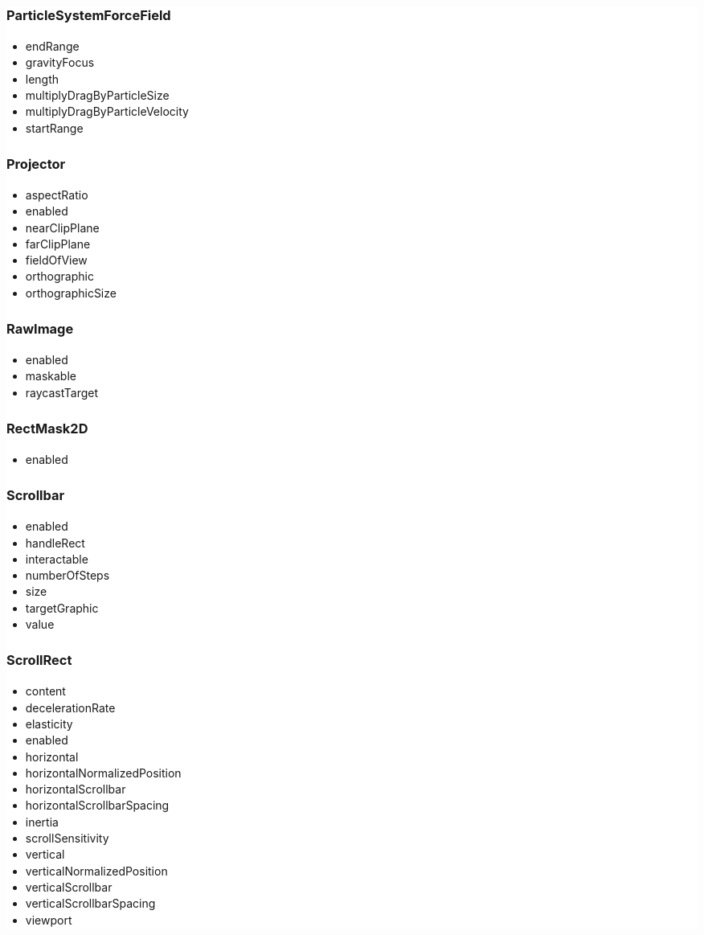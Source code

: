 ### ParticleSystemForceField
* endRange
* gravityFocus
* length
* multiplyDragByParticleSize
* multiplyDragByParticleVelocity
* startRange

### Projector
* aspectRatio
* enabled
* nearClipPlane
* farClipPlane
* fieldOfView
* orthographic
* orthographicSize

### RawImage
* enabled
* maskable
* raycastTarget

### RectMask2D
* enabled

### Scrollbar
* enabled
* handleRect
* interactable
* numberOfSteps
* size
* targetGraphic
* value

### ScrollRect
* content
* decelerationRate
* elasticity
* enabled
* horizontal
* horizontalNormalizedPosition
* horizontalScrollbar
* horizontalScrollbarSpacing
* inertia
* scrollSensitivity
* vertical
* verticalNormalizedPosition
* verticalScrollbar
* verticalScrollbarSpacing
* viewport
